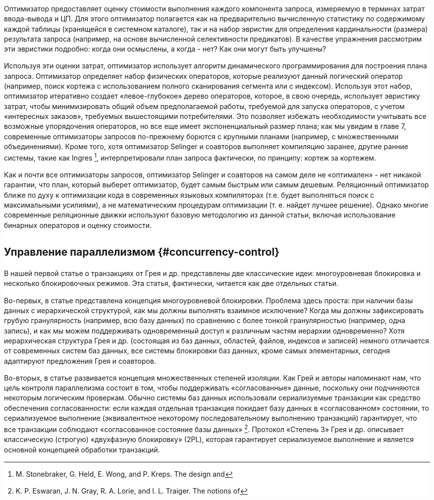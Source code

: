 Оптимизатор предоставляет оценку стоимости выполнения каждого компонента
запроса, измеряемую в терминах затрат ввода-вывода и ЦП. Для этого оптимизатор
полагается как на предварительно вычисленную статистику по содержимому каждой
таблицы (хранящейся в системном каталоге), так и на набор эвристик для
определения кардинальности (размера) результата запроса (например, на основе
вычисленной селективности предикатов). В качестве упражнения рассмотрим эти
эвристики подробно: когда они осмыслены, а когда - нет? Как они могут быть
улучшены?

Используя эти оценки затрат, оптимизатор использует алгоритм динамического
программирования для построения плана запроса. Оптимизатор определяет набор
физических операторов, которые реализуют данный логический оператор (например,
поиск кортежа с использованием полного сканирования сегмента или с индексом).
Используя этот набор, оптимизатор итеративно создает «левое-глубокое» дерево
операторов, которое, в свою очередь, использует эвристику затрат, чтобы
минимизировать общий объем предполагаемой работы, требуемой для запуска
операторов, с учетом «интересных заказов», требуемых вышестоящими потребителями.
Это позволяет избежать необходимости учитывать все возможные упорядочения
операторов, но все еще имеет экспоненциальный размер плана; как мы увидим в
главе 7, современные оптимизаторы запросов по-прежнему борются с крупными
планами (например, с множественными объединениями). Кроме того, хотя оптимизатор
Selinger и соавторов выполняет компиляцию заранее, другие ранние системы, такие как
Ingres [^150], интерпретировали план запроса фактически, по принципу: кортеж за
кортежем.

Как и почти все оптимизаторы запросов, оптимизатор Selinger и соавторов
на самом деле не «оптимален» - нет никакой гарантии, что план,
который выберет оптимизатор, будет самым быстрым или самым дешевым. Реляционный
оптимизатор ближе по духу к оптимизации кода в современных языковых компиляторах
(т.е. будет выполняться поиск с максимальными усилиями), а не математическим
процедурам оптимизации (т. е. найдет лучшее решение). Однако многие современные
реляционные движки используют базовую методологию из данной статьи, включая
использование бинарных операторов и оценку стоимости.

## Управление параллелизмом {#concurrency-control}

В нашей первой статье о транзакциях от Грея и др. представлены две классические
идеи: многоуровневая блокировка и несколько блокировочных режимов. Эта статья,
фактически, читается как две отдельных статьи.

Во-первых, в статье представлена концепция многоуровневой блокировки. Проблема
здесь проста: при наличии базы данных с иерархической структурой, как мы должны
выполнять взаимное исключение? Когда мы должны зафиксировать грубую
гранулярность (например, всю базу данных) по сравнению с более тонкой
гранулярностью (например, одна запись), и как мы можем поддерживать
одновременный доступ к различным частям иерархии одновременно? Хотя
иерархическая структура Грея и др. (cостоящая из баз данных, областей, файлов,
индексов и записей) немного отличается от современных систем баз данных, все
системы блокировки баз данных, кроме самых элементарных, сегодня адаптируют
предложения Грея и соавторов.

Во-вторых, в статье развивается концепция множественных степеней изоляции. Как
Грей и авторы напоминают нам, что цель контроля параллелизма состоит в
том, чтобы поддерживать «согласованные» данные, поскольку они подчиняются
некоторым логическим проверкам. Обычно системы баз данных использовали
сериализуемые транзакции как средство обеспечения согласованности: если каждая
отдельная транзакция покидает базу данных в «согласованном» состоянии, то
сериализуемое выполнение (эквивалентное некоторому последовательному выполнению
транзакций) гарантирует, что все транзакции соблюдают «согласованное состояние
базы данных» [^57]. Протокол «Степень 3» Грея и др. описывает классическую
(строгую) «двухфазную блокировку» (2PL), которая гарантирует сериализуемое
выполнение и является основной концепцией обработки транзакций.


[^27]: H. Berenson, P. Bernstein, J. Gray, J. Melton, E. O’Neil, and P. O’Neil.
[^28]: P. Bernstein, V. Hadzilacos, and N. Goodman. Concurrency control and
[^35]: T. D. Chandra, R. Griesemer, and J. Redstone. Paxos made live: an
[^48]: J. Dean. Designs, lessons and advice from building large distributed
[^57]: K. P. Eswaran, J. N. Gray, R. A. Lorie, and I. L. Traiger. The notions of
[^60]: M. J. Fischer, N. A. Lynch, and M. S. Paterson. Impossibility of
[^61]: M. J. Franklin. Concurrency control and recovery. The Computer Science
[^66]: G. Graefe. The five-minute rule twenty years later, and how flash memory
[^67]: J. Gray. Notes on data base operating systems. In Operating Systems: An
[^69]: J. Gray and G. Graefe. The five-minute rule ten years later, and other
[^71]: J. Gray and L. Lamport. Consensus on transaction commit. ACM Transactions
[^73]: J. Gray and F. Putzolu. The 5 minute rule for trading memory for disc
[^75]: R. Guerraoui. Revisiting the relationship between non-blocking atomic
[^76]: R. Guerraoui, M. Larrea, and A. Schiper. Non blocking atomic commitment
[^78]: T. Haerder and A. Reuter. Principles of transaction-oriented database
[^92]: F. P. Junqueira, B. C. Reed, and M. Serafini. Zab: High-performance
[^99]: L. Lamport. The part-time parliament. ACM Transactions on Computer
[^100]: B. Lampson and H. Sturgis. Crash recovery in a distributed data storage
[^102]: B. Liskov and J. Cowling. Viewstamped replication revisited. Technical
[^124]: P. E. O’Neil. The escrow transactional method. ACM Transactions on
[^125]: D. Ongaro and J. Ousterhout. In search of an understandable consensus
[^127]: R. Ramakrishnan and J. Gehrke. Database management systems. McGraw Hill, 2000.
[^141]: F. B. Schneider. Implementing fault-tolerant services using the state
[^145]: D. Skeen. Nonblocking commit protocols. In SIGMOD, 1981.
[^150]: M. Stonebraker, G. Held, E. Wong, and P. Kreps. The design and